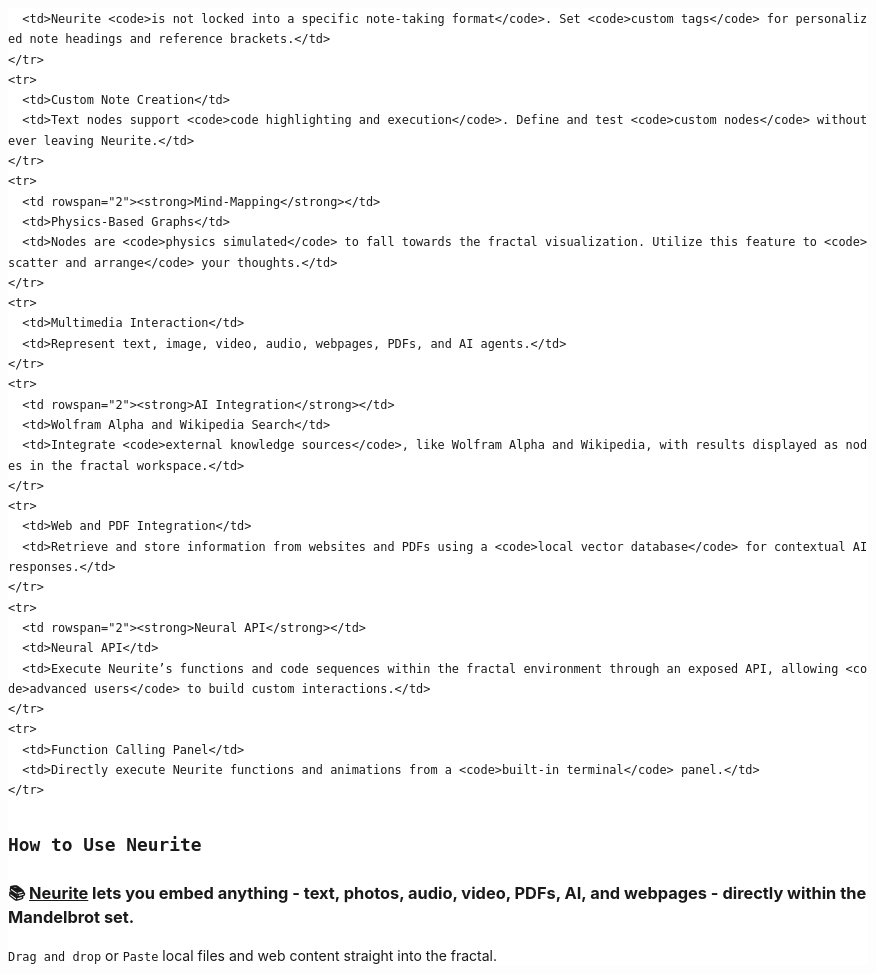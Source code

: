       <td>Neurite <code>is not locked into a specific note-taking format</code>. Set <code>custom tags</code> for personalized note headings and reference brackets.</td>
    </tr>
    <tr>
      <td>Custom Note Creation</td>
      <td>Text nodes support <code>code highlighting and execution</code>. Define and test <code>custom nodes</code> without ever leaving Neurite.</td>
    </tr>
    <tr>
      <td rowspan="2"><strong>Mind-Mapping</strong></td>
      <td>Physics-Based Graphs</td>
      <td>Nodes are <code>physics simulated</code> to fall towards the fractal visualization. Utilize this feature to <code>scatter and arrange</code> your thoughts.</td>
    </tr>
    <tr>
      <td>Multimedia Interaction</td>
      <td>Represent text, image, video, audio, webpages, PDFs, and AI agents.</td>
    </tr>
    <tr>
      <td rowspan="2"><strong>AI Integration</strong></td>
      <td>Wolfram Alpha and Wikipedia Search</td>
      <td>Integrate <code>external knowledge sources</code>, like Wolfram Alpha and Wikipedia, with results displayed as nodes in the fractal workspace.</td>
    </tr>
    <tr>
      <td>Web and PDF Integration</td>
      <td>Retrieve and store information from websites and PDFs using a <code>local vector database</code> for contextual AI responses.</td>
    </tr>
    <tr>
      <td rowspan="2"><strong>Neural API</strong></td>
      <td>Neural API</td>
      <td>Execute Neurite’s functions and code sequences within the fractal environment through an exposed API, allowing <code>advanced users</code> to build custom interactions.</td>
    </tr>
    <tr>
      <td>Function Calling Panel</td>
      <td>Directly execute Neurite functions and animations from a <code>built-in terminal</code> panel.</td>
    </tr>
  </tbody>
</table>

## `How to Use Neurite`

### 📚 [Neurite](https://neurite.network/) lets you embed anything - text, photos, audio, video, PDFs, AI, and webpages - directly within the Mandelbrot set. 

 `Drag and drop` or `Paste` local files and web content straight into the fractal.
